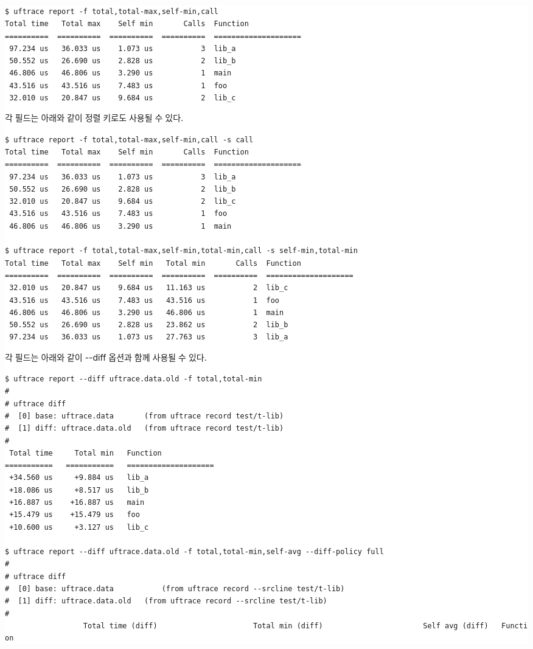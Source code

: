     $ uftrace report -f total,total-max,self-min,call
    Total time   Total max    Self min       Calls  Function
    ==========  ==========  ==========  ==========  ====================
     97.234 us   36.033 us    1.073 us           3  lib_a
     50.552 us   26.690 us    2.828 us           2  lib_b
     46.806 us   46.806 us    3.290 us           1  main
     43.516 us   43.516 us    7.483 us           1  foo
     32.010 us   20.847 us    9.684 us           2  lib_c

각 필드는 아래와 같이 정렬 키로도 사용될 수 있다.

    $ uftrace report -f total,total-max,self-min,call -s call
    Total time   Total max    Self min       Calls  Function
    ==========  ==========  ==========  ==========  ====================
     97.234 us   36.033 us    1.073 us           3  lib_a
     50.552 us   26.690 us    2.828 us           2  lib_b
     32.010 us   20.847 us    9.684 us           2  lib_c
     43.516 us   43.516 us    7.483 us           1  foo
     46.806 us   46.806 us    3.290 us           1  main

    $ uftrace report -f total,total-max,self-min,total-min,call -s self-min,total-min
    Total time   Total max    Self min   Total min       Calls  Function
    ==========  ==========  ==========  ==========  ==========  ====================
     32.010 us   20.847 us    9.684 us   11.163 us           2  lib_c
     43.516 us   43.516 us    7.483 us   43.516 us           1  foo
     46.806 us   46.806 us    3.290 us   46.806 us           1  main
     50.552 us   26.690 us    2.828 us   23.862 us           2  lib_b
     97.234 us   36.033 us    1.073 us   27.763 us           3  lib_a

각 필드는 아래와 같이 --diff 옵션과 함께 사용될 수 있다.

    $ uftrace report --diff uftrace.data.old -f total,total-min
    #
    # uftrace diff
    #  [0] base: uftrace.data       (from uftrace record test/t-lib)
    #  [1] diff: uftrace.data.old   (from uftrace record test/t-lib)
    #
     Total time     Total min   Function
    ===========   ===========   ====================
     +34.560 us     +9.884 us   lib_a
     +18.086 us     +8.517 us   lib_b
     +16.887 us    +16.887 us   main
     +15.479 us    +15.479 us   foo
     +10.600 us     +3.127 us   lib_c

    $ uftrace report --diff uftrace.data.old -f total,total-min,self-avg --diff-policy full
    #
    # uftrace diff
    #  [0] base: uftrace.data           (from uftrace record --srcline test/t-lib)
    #  [1] diff: uftrace.data.old	(from uftrace record --srcline test/t-lib)
    #
                      Total time (diff)                      Total min (diff)                       Self avg (diff)   Function